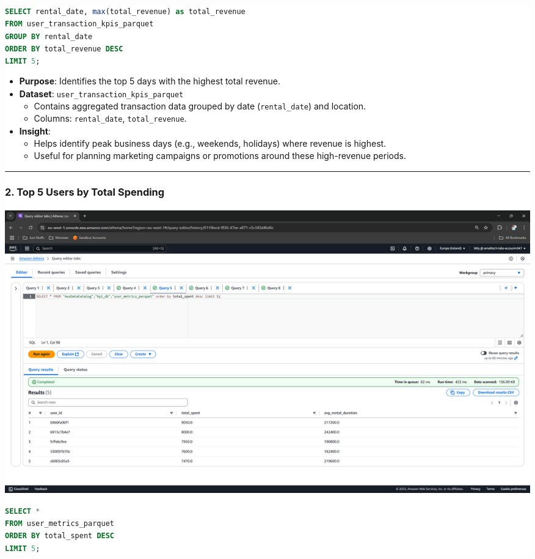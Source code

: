 ```sql
SELECT rental_date, max(total_revenue) as total_revenue 
FROM user_transaction_kpis_parquet 
GROUP BY rental_date 
ORDER BY total_revenue DESC 
LIMIT 5;
```

- **Purpose**: Identifies the top 5 days with the highest total revenue.
- **Dataset**: `user_transaction_kpis_parquet`
  - Contains aggregated transaction data grouped by date (`rental_date`) and location.
  - Columns: `rental_date`, `total_revenue`.
- **Insight**:
  - Helps identify peak business days (e.g., weekends, holidays) where revenue is highest.
  - Useful for planning marketing campaigns or promotions around these high-revenue periods.

---

### 2. **Top 5 Users by Total Spending**
<p align="center">
    <img src="images/users.png" alt="The architecture diagram" width="100%" />
</p>

```sql
SELECT * 
FROM user_metrics_parquet 
ORDER BY total_spent DESC 
LIMIT 5;
```
